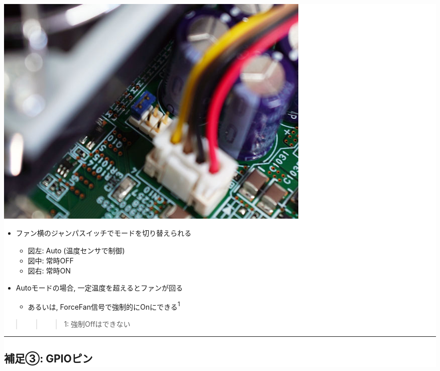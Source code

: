 <div class="flex ss">

![width:600](fan.jpg)

<div>

- ファン横のジャンパスイッチでモードを切り替えられる
  - 図左: Auto (温度センサで制御)
  - 図中: 常時OFF
  - 図右: 常時ON

- Autoモードの場合, 一定温度を超えるとファンが回る
  - あるいは, ForceFan信号で強制的にOnにできる$^1$

</div>

</div>

>>> 1: 強制Offはできない

---

## 補足③: GPIOピン

<div class="flex ss">
